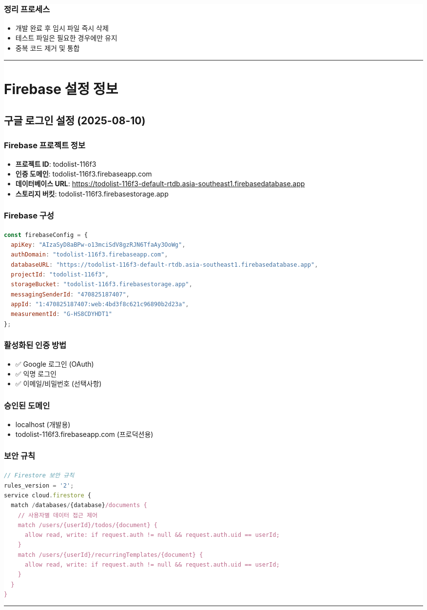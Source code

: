 ### 정리 프로세스
- 개발 완료 후 임시 파일 즉시 삭제
- 테스트 파일은 필요한 경우에만 유지
- 중복 코드 제거 및 통합

---

# Firebase 설정 정보

## 구글 로그인 설정 (2025-08-10)

### Firebase 프로젝트 정보
- **프로젝트 ID**: todolist-116f3
- **인증 도메인**: todolist-116f3.firebaseapp.com
- **데이터베이스 URL**: https://todolist-116f3-default-rtdb.asia-southeast1.firebasedatabase.app
- **스토리지 버킷**: todolist-116f3.firebasestorage.app

### Firebase 구성
```javascript
const firebaseConfig = {
  apiKey: "AIzaSyD8aBPw-o13mciSdV8gzRJN6TfaAy3OoWg",
  authDomain: "todolist-116f3.firebaseapp.com",
  databaseURL: "https://todolist-116f3-default-rtdb.asia-southeast1.firebasedatabase.app",
  projectId: "todolist-116f3",
  storageBucket: "todolist-116f3.firebasestorage.app",
  messagingSenderId: "470825187407",
  appId: "1:470825187407:web:4bd3f8c621c96890b2d23a",
  measurementId: "G-HS8CDYHDT1"
};
```

### 활성화된 인증 방법
- ✅ Google 로그인 (OAuth)
- ✅ 익명 로그인
- ✅ 이메일/비밀번호 (선택사항)

### 승인된 도메인
- localhost (개발용)
- todolist-116f3.firebaseapp.com (프로덕션용)

### 보안 규칙
```javascript
// Firestore 보안 규칙
rules_version = '2';
service cloud.firestore {
  match /databases/{database}/documents {
    // 사용자별 데이터 접근 제어
    match /users/{userId}/todos/{document} {
      allow read, write: if request.auth != null && request.auth.uid == userId;
    }
    match /users/{userId}/recurringTemplates/{document} {
      allow read, write: if request.auth != null && request.auth.uid == userId;
    }
  }
}
```

---